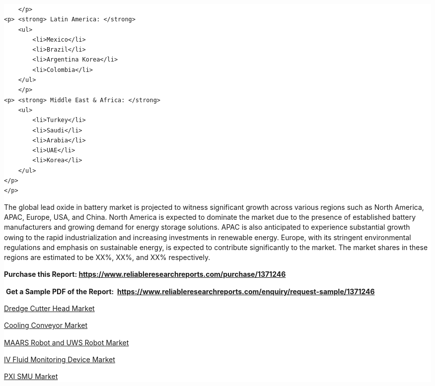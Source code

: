         </p> 
    <p> <strong> Latin America: </strong>
        <ul>
            <li>Mexico</li>
            <li>Brazil</li>
            <li>Argentina Korea</li>
            <li>Colombia</li>
        </ul>
        </p> 
    <p> <strong> Middle East & Africa: </strong>
        <ul>
            <li>Turkey</li>
            <li>Saudi</li>
            <li>Arabia</li>
            <li>UAE</li>
            <li>Korea</li>
        </ul>
    </p>
    </p>
<p><p>The global lead oxide in battery market is projected to witness significant growth across various regions such as North America, APAC, Europe, USA, and China. North America is expected to dominate the market due to the presence of established battery manufacturers and growing demand for energy storage solutions. APAC is also anticipated to experience substantial growth owing to the rapid industrialization and increasing investments in renewable energy. Europe, with its stringent environmental regulations and emphasis on sustainable energy, is expected to contribute significantly to the market. The market shares in these regions are estimated to be XX%, XX%, and XX% respectively.</p></p>
<p><strong>Purchase this Report: <a href="https://www.reliableresearchreports.com/purchase/1371246">https://www.reliableresearchreports.com/purchase/1371246</a></strong></p>
<p>&nbsp;<strong>Get a Sample PDF of the Report:&nbsp;&nbsp;<a href="https://www.reliableresearchreports.com/enquiry/request-sample/1371246">https://www.reliableresearchreports.com/enquiry/request-sample/1371246</a></strong></p>
<p><strong></strong></p>
<p><p><a href="https://www.linkedin.com/pulse/dredge-cutter-head-market-size-share-global-analysis-report-2023-q5nzf/">Dredge Cutter Head Market</a></p><p><a href="https://www.linkedin.com/pulse/decoding-cooling-conveyor-market-deep-dive-latest-6pjcf/">Cooling Conveyor Market</a></p><p><a href="https://github.com/sofayahoo2023/Market-Research-Report-List-1/blob/main/maars-robot-and-uws-robot-market.md">MAARS Robot and UWS Robot Market</a></p><p><a href="https://github.com/pizolina/Market-Research-Report-List-1/blob/main/iv-fluid-monitoring-device-market.md">IV Fluid Monitoring Device Market</a></p><p><a href="https://medium.com/@soap.equip.win/pxi-smu-market-size-cagr-trends-2024-2030-18b7c59c833c">PXI SMU Market</a></p></p>